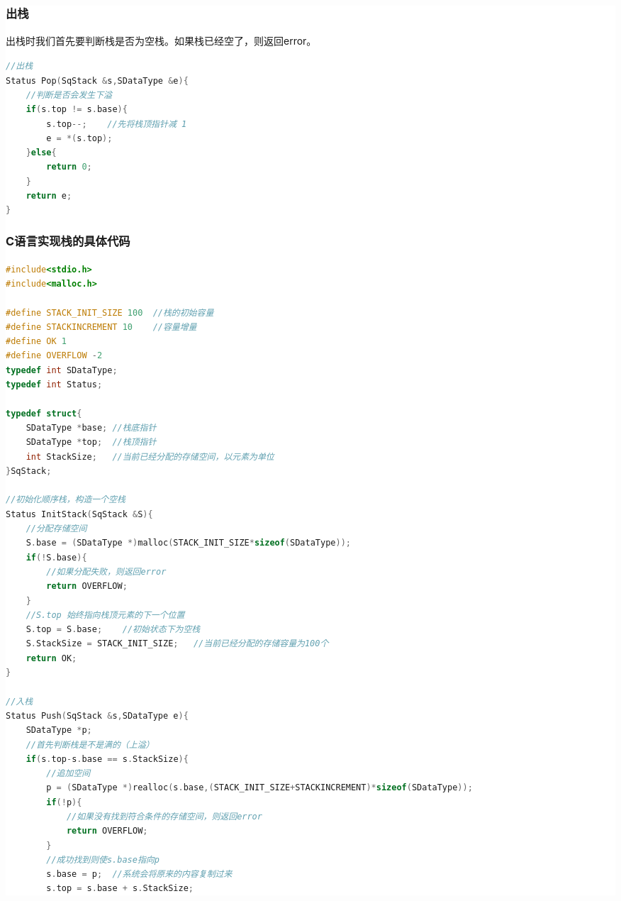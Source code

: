 ### 出栈

出栈时我们首先要判断栈是否为空栈。如果栈已经空了，则返回error。

```c
//出栈
Status Pop(SqStack &s,SDataType &e){
	//判断是否会发生下溢 
	if(s.top != s.base){
		s.top--;    //先将栈顶指针减 1 
		e = *(s.top);
	}else{
		return 0;
	}
	return e;
}
```

### C语言实现栈的具体代码

```c
#include<stdio.h>
#include<malloc.h>

#define STACK_INIT_SIZE 100  //栈的初始容量 
#define STACKINCREMENT 10    //容量增量
#define OK 1 
#define OVERFLOW -2
typedef int SDataType;
typedef int Status;

typedef struct{
	SDataType *base; //栈底指针
	SDataType *top;  //栈顶指针
	int StackSize;   //当前已经分配的存储空间，以元素为单位 
}SqStack;

//初始化顺序栈，构造一个空栈
Status InitStack(SqStack &S){
	//分配存储空间 
	S.base = (SDataType *)malloc(STACK_INIT_SIZE*sizeof(SDataType));
	if(!S.base){
		//如果分配失败，则返回error 
		return OVERFLOW;
	}
	//S.top 始终指向栈顶元素的下一个位置 
	S.top = S.base;    //初始状态下为空栈 
	S.StackSize = STACK_INIT_SIZE;   //当前已经分配的存储容量为100个 
	return OK;	
} 

//入栈
Status Push(SqStack &s,SDataType e){
	SDataType *p;
	//首先判断栈是不是满的（上溢） 
	if(s.top-s.base == s.StackSize){
		//追加空间 
		p = (SDataType *)realloc(s.base,(STACK_INIT_SIZE+STACKINCREMENT)*sizeof(SDataType));
		if(!p){
			//如果没有找到符合条件的存储空间，则返回error 
			return OVERFLOW;
		}
		//成功找到则使s.base指向p 
		s.base = p;  //系统会将原来的内容复制过来
		s.top = s.base + s.StackSize;
```